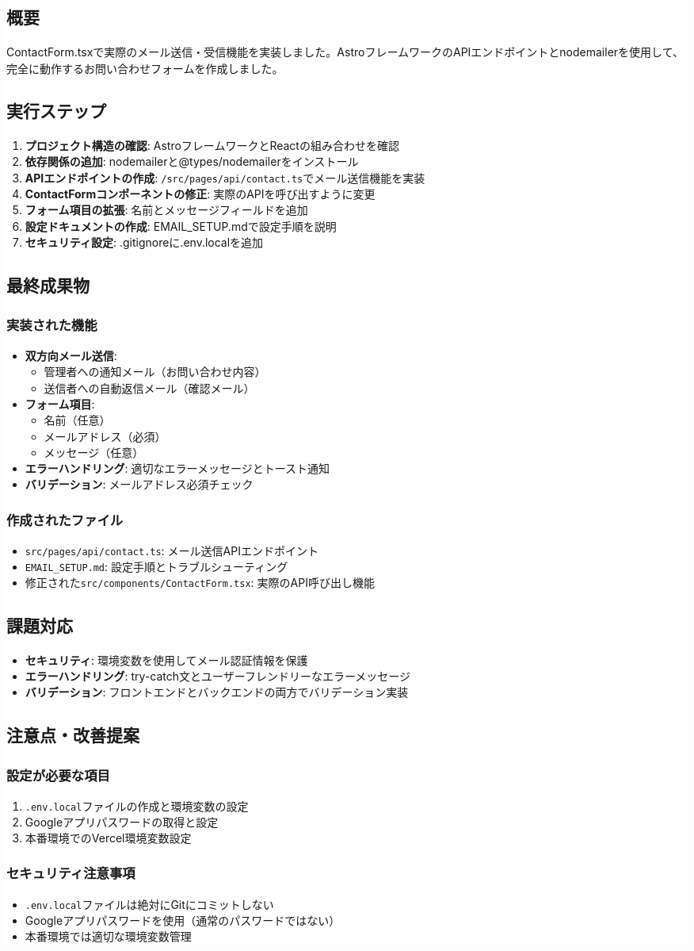 ## 概要
ContactForm.tsxで実際のメール送信・受信機能を実装しました。AstroフレームワークのAPIエンドポイントとnodemailerを使用して、完全に動作するお問い合わせフォームを作成しました。

## 実行ステップ
1. **プロジェクト構造の確認**: AstroフレームワークとReactの組み合わせを確認
2. **依存関係の追加**: nodemailerと@types/nodemailerをインストール
3. **APIエンドポイントの作成**: `/src/pages/api/contact.ts`でメール送信機能を実装
4. **ContactFormコンポーネントの修正**: 実際のAPIを呼び出すように変更
5. **フォーム項目の拡張**: 名前とメッセージフィールドを追加
6. **設定ドキュメントの作成**: EMAIL_SETUP.mdで設定手順を説明
7. **セキュリティ設定**: .gitignoreに.env.localを追加

## 最終成果物

### 実装された機能
- **双方向メール送信**:
  - 管理者への通知メール（お問い合わせ内容）
  - 送信者への自動返信メール（確認メール）
- **フォーム項目**:
  - 名前（任意）
  - メールアドレス（必須）
  - メッセージ（任意）
- **エラーハンドリング**: 適切なエラーメッセージとトースト通知
- **バリデーション**: メールアドレス必須チェック

### 作成されたファイル
- `src/pages/api/contact.ts`: メール送信APIエンドポイント
- `EMAIL_SETUP.md`: 設定手順とトラブルシューティング
- 修正された`src/components/ContactForm.tsx`: 実際のAPI呼び出し機能

## 課題対応
- **セキュリティ**: 環境変数を使用してメール認証情報を保護
- **エラーハンドリング**: try-catch文とユーザーフレンドリーなエラーメッセージ
- **バリデーション**: フロントエンドとバックエンドの両方でバリデーション実装

## 注意点・改善提案

### 設定が必要な項目
1. `.env.local`ファイルの作成と環境変数の設定
2. Googleアプリパスワードの取得と設定
3. 本番環境でのVercel環境変数設定

### セキュリティ注意事項
- `.env.local`ファイルは絶対にGitにコミットしない
- Googleアプリパスワードを使用（通常のパスワードではない）
- 本番環境では適切な環境変数管理
